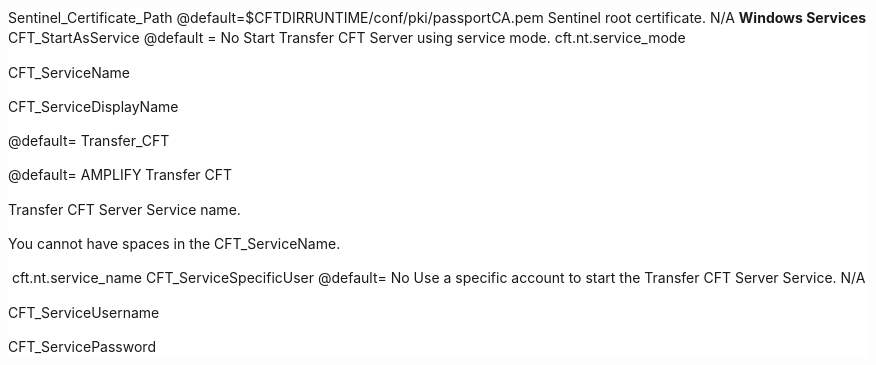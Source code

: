 <tr >

<td >Sentinel_Certificate_Path</td>

<td >@default=$CFTDIRRUNTIME/conf/pki/passportCA.pem</td>

<td >Sentinel root certificate.</td>

<td >N/A</td>

</tr>

<tr >

<td colspan="4" ><strong>Windows Services</strong></td>

</tr>

<tr >

<td >CFT_StartAsService</td>

<td >@default = No</td>

<td >Start Transfer CFT Server using service mode.</td>

<td >cft.nt.service_mode</td>

</tr>

<tr >

<td ><p>CFT_ServiceName</p>

<p>CFT_ServiceDisplayName</p></td>

<td ><p>@default= Transfer_CFT</p>

<p>@default= AMPLIFY Transfer CFT</p></td>

<td ><p>Transfer CFT Server Service name.</p>

<p>You cannot have spaces in the CFT_ServiceName.</p></td>

<td > cft.nt.service_name</td>

</tr>

<tr >

<td >CFT_ServiceSpecificUser</td>

<td >@default= No</td>

<td >Use a specific account to start the Transfer CFT Server Service.</td>

<td >N/A</td>

</tr>

<tr >

<td ><p>CFT_ServiceUsername</p>

<p>CFT_ServicePassword</p></td>
